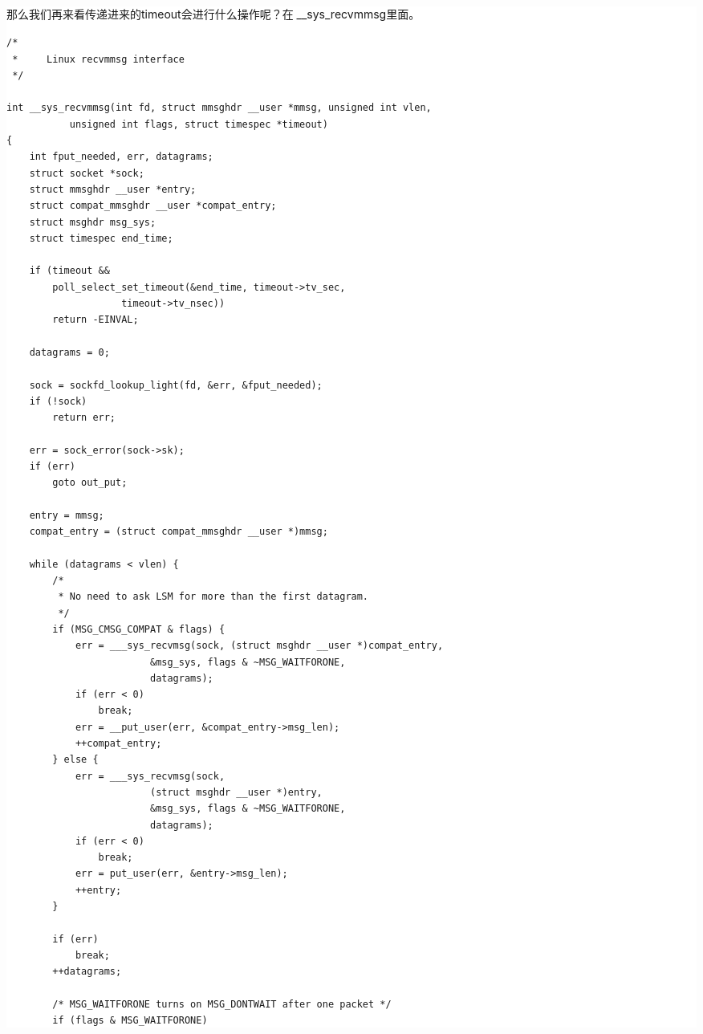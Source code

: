 那么我们再来看传递进来的timeout会进行什么操作呢？在 __sys_recvmmsg里面。

```
/*
 *     Linux recvmmsg interface
 */

int __sys_recvmmsg(int fd, struct mmsghdr __user *mmsg, unsigned int vlen,
           unsigned int flags, struct timespec *timeout)
{
    int fput_needed, err, datagrams;
    struct socket *sock;
    struct mmsghdr __user *entry;
    struct compat_mmsghdr __user *compat_entry;
    struct msghdr msg_sys;
    struct timespec end_time;

    if (timeout &&
        poll_select_set_timeout(&end_time, timeout->tv_sec,
                    timeout->tv_nsec))
        return -EINVAL;

    datagrams = 0;

    sock = sockfd_lookup_light(fd, &err, &fput_needed);
    if (!sock)
        return err;

    err = sock_error(sock->sk);
    if (err)
        goto out_put;

    entry = mmsg;
    compat_entry = (struct compat_mmsghdr __user *)mmsg;

    while (datagrams < vlen) {
        /*
         * No need to ask LSM for more than the first datagram.
         */
        if (MSG_CMSG_COMPAT & flags) {
            err = ___sys_recvmsg(sock, (struct msghdr __user *)compat_entry,
                         &msg_sys, flags & ~MSG_WAITFORONE,
                         datagrams);
            if (err < 0)
                break;
            err = __put_user(err, &compat_entry->msg_len);
            ++compat_entry;
        } else {
            err = ___sys_recvmsg(sock,
                         (struct msghdr __user *)entry,
                         &msg_sys, flags & ~MSG_WAITFORONE,
                         datagrams);
            if (err < 0)
                break;
            err = put_user(err, &entry->msg_len);
            ++entry;
        }

        if (err)
            break;
        ++datagrams;

        /* MSG_WAITFORONE turns on MSG_DONTWAIT after one packet */
        if (flags & MSG_WAITFORONE)
```